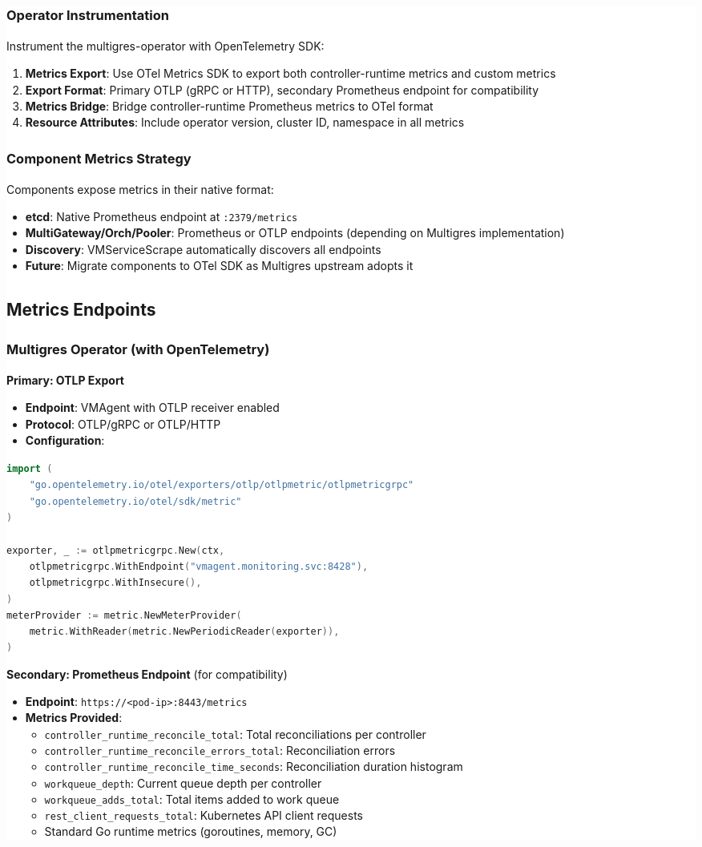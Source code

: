 ### Operator Instrumentation

Instrument the multigres-operator with OpenTelemetry SDK:

1. **Metrics Export**: Use OTel Metrics SDK to export both controller-runtime metrics and custom metrics
2. **Export Format**: Primary OTLP (gRPC or HTTP), secondary Prometheus endpoint for compatibility
3. **Metrics Bridge**: Bridge controller-runtime Prometheus metrics to OTel format
4. **Resource Attributes**: Include operator version, cluster ID, namespace in all metrics

### Component Metrics Strategy

Components expose metrics in their native format:
- **etcd**: Native Prometheus endpoint at `:2379/metrics`
- **MultiGateway/Orch/Pooler**: Prometheus or OTLP endpoints (depending on Multigres implementation)
- **Discovery**: VMServiceScrape automatically discovers all endpoints
- **Future**: Migrate components to OTel SDK as Multigres upstream adopts it

## Metrics Endpoints

### Multigres Operator (with OpenTelemetry)

**Primary: OTLP Export**
- **Endpoint**: VMAgent with OTLP receiver enabled
- **Protocol**: OTLP/gRPC or OTLP/HTTP
- **Configuration**:
```go
import (
    "go.opentelemetry.io/otel/exporters/otlp/otlpmetric/otlpmetricgrpc"
    "go.opentelemetry.io/otel/sdk/metric"
)

exporter, _ := otlpmetricgrpc.New(ctx,
    otlpmetricgrpc.WithEndpoint("vmagent.monitoring.svc:8428"),
    otlpmetricgrpc.WithInsecure(),
)
meterProvider := metric.NewMeterProvider(
    metric.WithReader(metric.NewPeriodicReader(exporter)),
)
```

**Secondary: Prometheus Endpoint** (for compatibility)
- **Endpoint**: `https://<pod-ip>:8443/metrics`
- **Metrics Provided**:
  - `controller_runtime_reconcile_total`: Total reconciliations per controller
  - `controller_runtime_reconcile_errors_total`: Reconciliation errors
  - `controller_runtime_reconcile_time_seconds`: Reconciliation duration histogram
  - `workqueue_depth`: Current queue depth per controller
  - `workqueue_adds_total`: Total items added to work queue
  - `rest_client_requests_total`: Kubernetes API client requests
  - Standard Go runtime metrics (goroutines, memory, GC)
